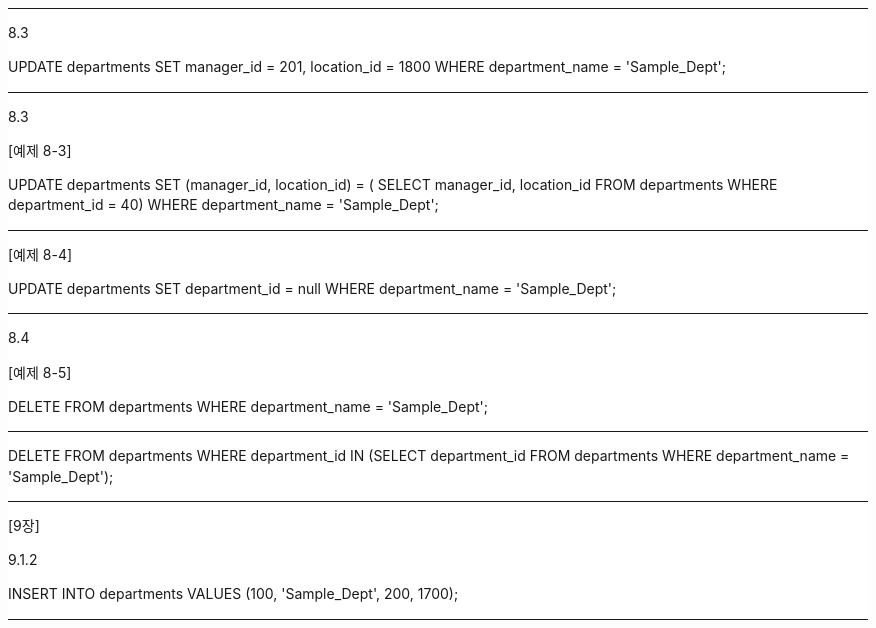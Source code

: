 ---------------------------------------------------

8.3

UPDATE departments
SET    manager_id = 201,
       location_id = 1800
WHERE  department_name = 'Sample_Dept';

---------------------------------------------------

8.3

[예제 8-3]

UPDATE departments
SET    (manager_id, location_id) = ( SELECT manager_id, location_id
                                     FROM   departments
                                     WHERE  department_id = 40)
WHERE  department_name = 'Sample_Dept';

---------------------------------------------------

[예제 8-4]

UPDATE departments
SET    department_id = null
WHERE  department_name = 'Sample_Dept';

---------------------------------------------------

8.4

[예제 8-5]

DELETE FROM departments
WHERE  department_name = 'Sample_Dept';

---------------------------------------------------


DELETE FROM departments
WHERE  department_id IN (SELECT department_id
                         FROM   departments
                         WHERE  department_name = 'Sample_Dept');

---------------------------------------------------


[9장]

9.1.2

INSERT INTO departments 
VALUES
(100, 'Sample_Dept', 200, 1700);

---------------------------------------------------

